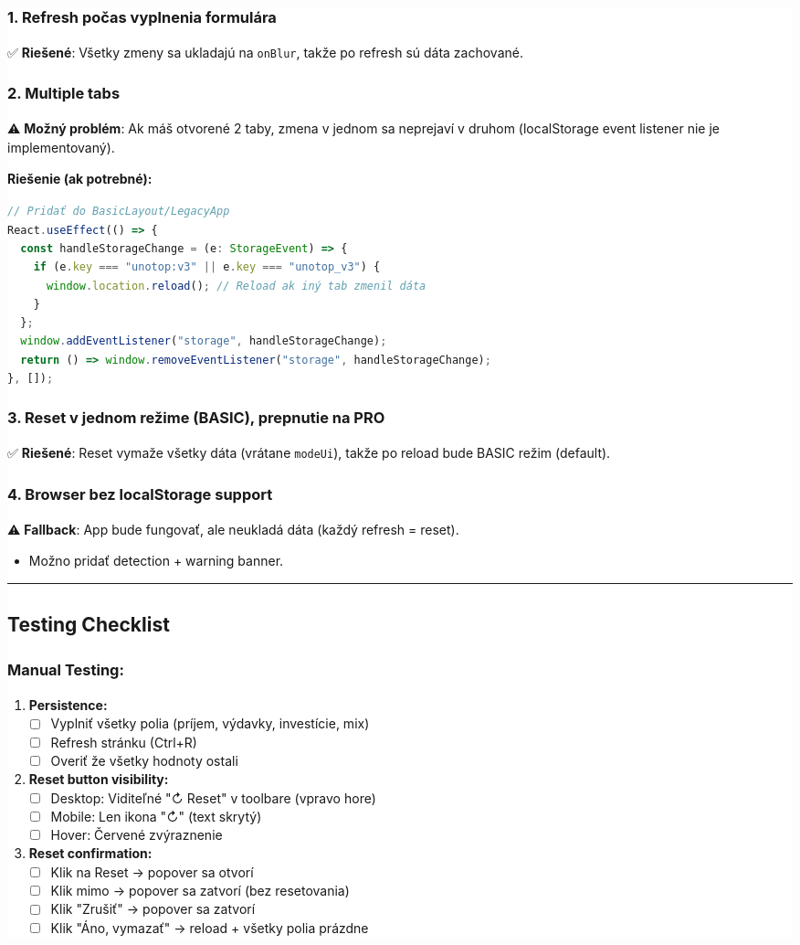 ### **1. Refresh počas vyplnenia formulára**

✅ **Riešené**: Všetky zmeny sa ukladajú na `onBlur`, takže po refresh sú dáta zachované.

### **2. Multiple tabs**

⚠️ **Možný problém**: Ak máš otvorené 2 taby, zmena v jednom sa neprejaví v druhom (localStorage event listener nie je implementovaný).

**Riešenie (ak potrebné):**

```typescript
// Pridať do BasicLayout/LegacyApp
React.useEffect(() => {
  const handleStorageChange = (e: StorageEvent) => {
    if (e.key === "unotop:v3" || e.key === "unotop_v3") {
      window.location.reload(); // Reload ak iný tab zmenil dáta
    }
  };
  window.addEventListener("storage", handleStorageChange);
  return () => window.removeEventListener("storage", handleStorageChange);
}, []);
```

### **3. Reset v jednom režime (BASIC), prepnutie na PRO**

✅ **Riešené**: Reset vymaže všetky dáta (vrátane `modeUi`), takže po reload bude BASIC režim (default).

### **4. Browser bez localStorage support**

⚠️ **Fallback**: App bude fungovať, ale neukladá dáta (každý refresh = reset).

- Možno pridať detection + warning banner.

---

## **Testing Checklist**

### **Manual Testing:**

1. **Persistence:**
   - [ ] Vyplniť všetky polia (príjem, výdavky, investície, mix)
   - [ ] Refresh stránku (Ctrl+R)
   - [ ] Overiť že všetky hodnoty ostali

2. **Reset button visibility:**
   - [ ] Desktop: Viditeľné "↻ Reset" v toolbare (vpravo hore)
   - [ ] Mobile: Len ikona "↻" (text skrytý)
   - [ ] Hover: Červené zvýraznenie

3. **Reset confirmation:**
   - [ ] Klik na Reset → popover sa otvorí
   - [ ] Klik mimo → popover sa zatvorí (bez resetovania)
   - [ ] Klik "Zrušiť" → popover sa zatvorí
   - [ ] Klik "Áno, vymazať" → reload + všetky polia prázdne
